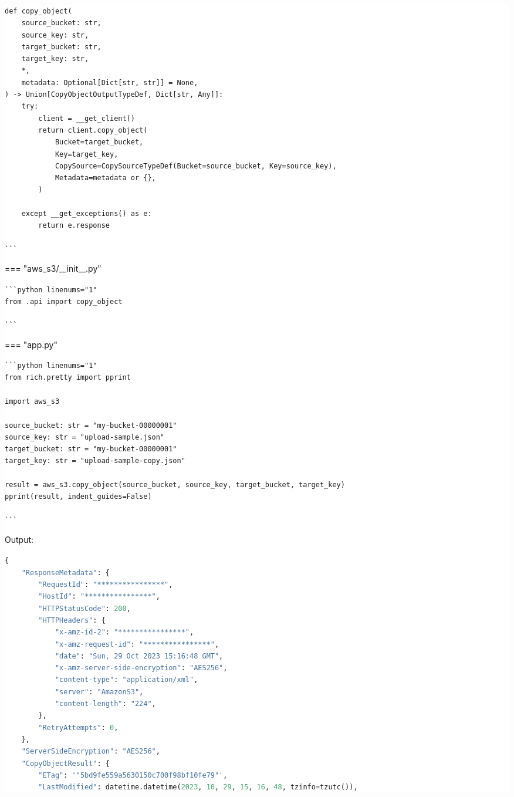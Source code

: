 
    def copy_object(
        source_bucket: str,
        source_key: str,
        target_bucket: str,
        target_key: str,
        *,
        metadata: Optional[Dict[str, str]] = None,
    ) -> Union[CopyObjectOutputTypeDef, Dict[str, Any]]:
        try:
            client = __get_client()
            return client.copy_object(
                Bucket=target_bucket,
                Key=target_key,
                CopySource=CopySourceTypeDef(Bucket=source_bucket, Key=source_key),
                Metadata=metadata or {},
            )

        except __get_exceptions() as e:
            return e.response

    ```

=== "aws_s3/\_\_init\_\_.py"

    ```python linenums="1"
    from .api import copy_object

    ```

=== "app.py"

    ```python linenums="1"
    from rich.pretty import pprint

    import aws_s3

    source_bucket: str = "my-bucket-00000001"
    source_key: str = "upload-sample.json"
    target_bucket: str = "my-bucket-00000001"
    target_key: str = "upload-sample-copy.json"

    result = aws_s3.copy_object(source_bucket, source_key, target_bucket, target_key)
    pprint(result, indent_guides=False)

    ```

Output:

```python linenums="1"
{
    "ResponseMetadata": {
        "RequestId": "****************",
        "HostId": "****************",
        "HTTPStatusCode": 200,
        "HTTPHeaders": {
            "x-amz-id-2": "****************",
            "x-amz-request-id": "****************",
            "date": "Sun, 29 Oct 2023 15:16:48 GMT",
            "x-amz-server-side-encryption": "AES256",
            "content-type": "application/xml",
            "server": "AmazonS3",
            "content-length": "224",
        },
        "RetryAttempts": 0,
    },
    "ServerSideEncryption": "AES256",
    "CopyObjectResult": {
        "ETag": '"5bd9fe559a5630150c700f98bf10fe79"',
        "LastModified": datetime.datetime(2023, 10, 29, 15, 16, 48, tzinfo=tzutc()),
```